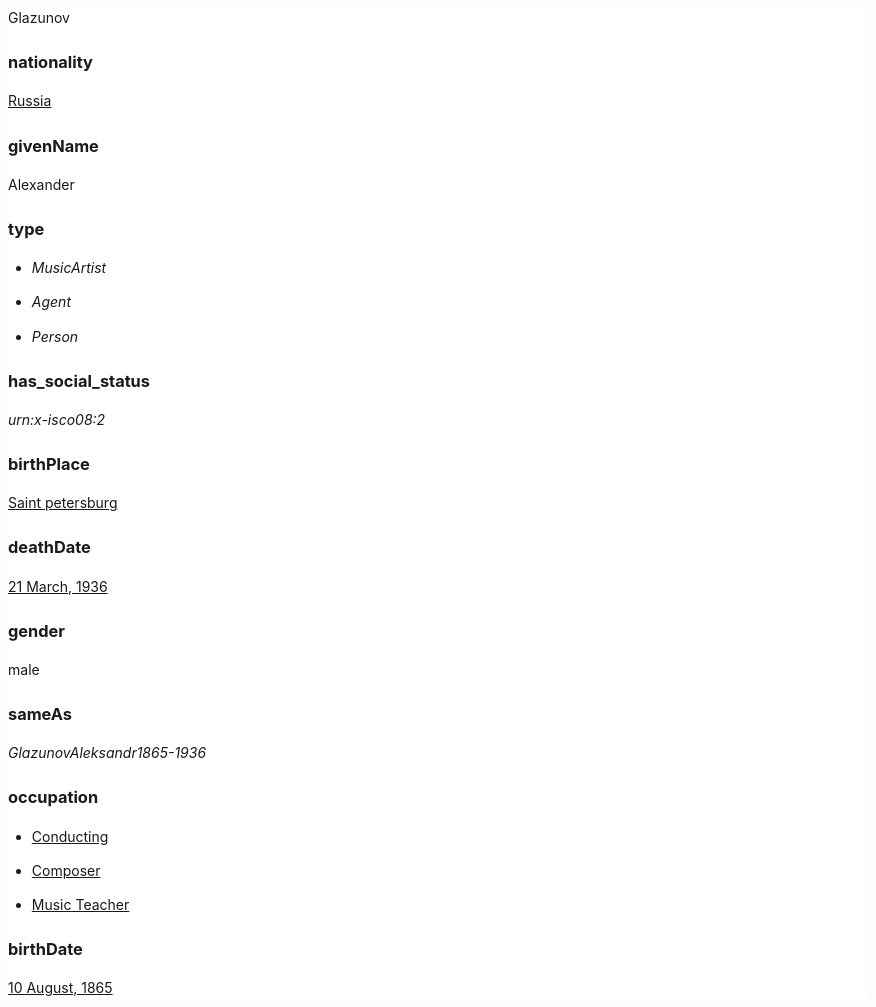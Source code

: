 
Glazunov

### nationality


[Russia](#Russia)

### givenName


Alexander

### type

 - *MusicArtist*

 - *Agent*

 - *Person*

### has_social_status


*urn:x-isco08:2*

### birthPlace


[Saint petersburg](#Saint-petersburg)

### deathDate


[21 March, 1936](#21-March-1936)

### gender


male

### sameAs


*GlazunovAleksandr1865-1936*

### occupation

 - [Conducting](#Conducting)

 - [Composer](#Composer)

 - [Music Teacher](#Music-Teacher)

### birthDate


[10 August, 1865](#10-August-1865)
